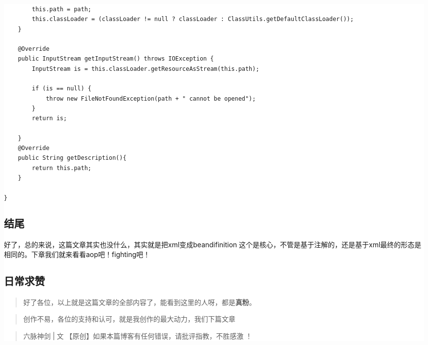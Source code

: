 ```
        this.path = path;
        this.classLoader = (classLoader != null ? classLoader : ClassUtils.getDefaultClassLoader());
    }

    @Override
    public InputStream getInputStream() throws IOException {
        InputStream is = this.classLoader.getResourceAsStream(this.path);

        if (is == null) {
            throw new FileNotFoundException(path + " cannot be opened");
        }
        return is;

    }
    @Override
    public String getDescription(){
        return this.path;
    }

}

```

## 结尾
好了，总的来说，这篇文章其实也没什么，其实就是把xml变成beandifinition 这个是核心，不管是基于注解的，还是基于xml最终的形态是相同的。下章我们就来看看aop吧！fighting吧！


## 日常求赞
> 好了各位，以上就是这篇文章的全部内容了，能看到这里的人呀，都是**真粉**。

> 创作不易，各位的支持和认可，就是我创作的最大动力，我们下篇文章

>六脉神剑 | 文 【原创】如果本篇博客有任何错误，请批评指教，不胜感激 ！